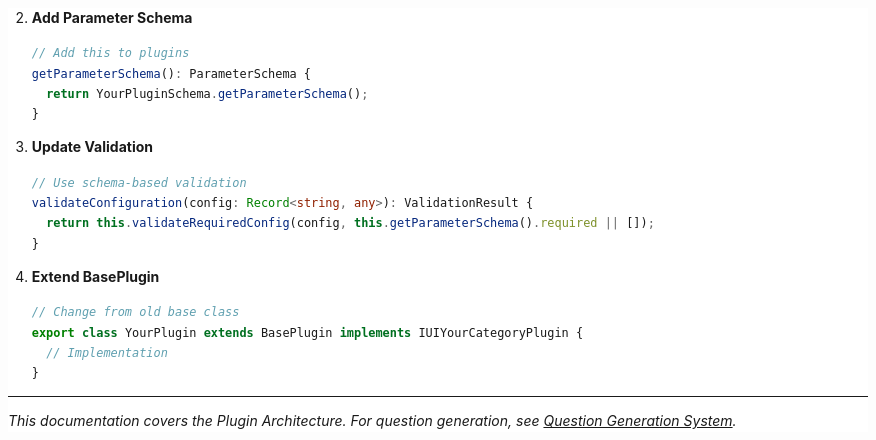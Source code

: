 2. **Add Parameter Schema**
   ```typescript
   // Add this to plugins
   getParameterSchema(): ParameterSchema {
     return YourPluginSchema.getParameterSchema();
   }
   ```

3. **Update Validation**
   ```typescript
   // Use schema-based validation
   validateConfiguration(config: Record<string, any>): ValidationResult {
     return this.validateRequiredConfig(config, this.getParameterSchema().required || []);
   }
   ```

4. **Extend BasePlugin**
   ```typescript
   // Change from old base class
   export class YourPlugin extends BasePlugin implements IUIYourCategoryPlugin {
     // Implementation
   }
   ```

---

*This documentation covers the Plugin Architecture. For question generation, see [Question Generation System](./question-generation-system.md).* 